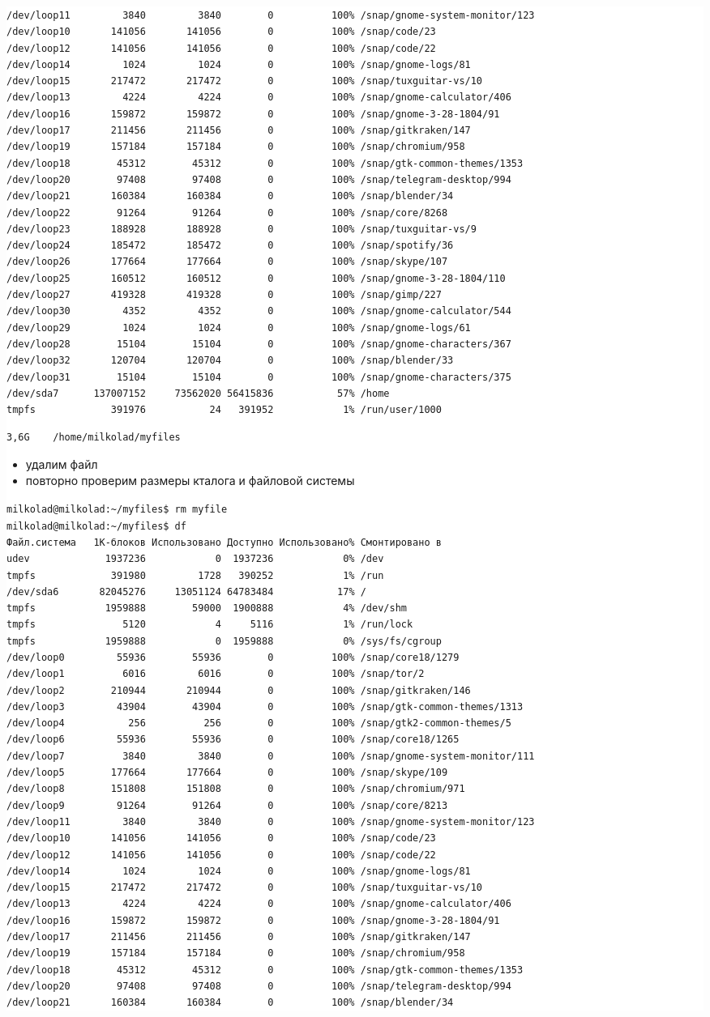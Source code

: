 ```bash
/dev/loop11         3840         3840        0          100% /snap/gnome-system-monitor/123
/dev/loop10       141056       141056        0          100% /snap/code/23
/dev/loop12       141056       141056        0          100% /snap/code/22
/dev/loop14         1024         1024        0          100% /snap/gnome-logs/81
/dev/loop15       217472       217472        0          100% /snap/tuxguitar-vs/10
/dev/loop13         4224         4224        0          100% /snap/gnome-calculator/406
/dev/loop16       159872       159872        0          100% /snap/gnome-3-28-1804/91
/dev/loop17       211456       211456        0          100% /snap/gitkraken/147
/dev/loop19       157184       157184        0          100% /snap/chromium/958
/dev/loop18        45312        45312        0          100% /snap/gtk-common-themes/1353
/dev/loop20        97408        97408        0          100% /snap/telegram-desktop/994
/dev/loop21       160384       160384        0          100% /snap/blender/34
/dev/loop22        91264        91264        0          100% /snap/core/8268
/dev/loop23       188928       188928        0          100% /snap/tuxguitar-vs/9
/dev/loop24       185472       185472        0          100% /snap/spotify/36
/dev/loop26       177664       177664        0          100% /snap/skype/107
/dev/loop25       160512       160512        0          100% /snap/gnome-3-28-1804/110
/dev/loop27       419328       419328        0          100% /snap/gimp/227
/dev/loop30         4352         4352        0          100% /snap/gnome-calculator/544
/dev/loop29         1024         1024        0          100% /snap/gnome-logs/61
/dev/loop28        15104        15104        0          100% /snap/gnome-characters/367
/dev/loop32       120704       120704        0          100% /snap/blender/33
/dev/loop31        15104        15104        0          100% /snap/gnome-characters/375
/dev/sda7      137007152     73562020 56415836           57% /home
tmpfs             391976           24   391952            1% /run/user/1000
```
```bash
3,6G	/home/milkolad/myfiles
```

* удалим файл
* повторно проверим размеры кталога и файловой системы
```bash
milkolad@milkolad:~/myfiles$ rm myfile
milkolad@milkolad:~/myfiles$ df
Файл.система   1K-блоков Использовано Доступно Использовано% Cмонтировано в
udev             1937236            0  1937236            0% /dev
tmpfs             391980         1728   390252            1% /run
/dev/sda6       82045276     13051124 64783484           17% /
tmpfs            1959888        59000  1900888            4% /dev/shm
tmpfs               5120            4     5116            1% /run/lock
tmpfs            1959888            0  1959888            0% /sys/fs/cgroup
/dev/loop0         55936        55936        0          100% /snap/core18/1279
/dev/loop1          6016         6016        0          100% /snap/tor/2
/dev/loop2        210944       210944        0          100% /snap/gitkraken/146
/dev/loop3         43904        43904        0          100% /snap/gtk-common-themes/1313
/dev/loop4           256          256        0          100% /snap/gtk2-common-themes/5
/dev/loop6         55936        55936        0          100% /snap/core18/1265
/dev/loop7          3840         3840        0          100% /snap/gnome-system-monitor/111
/dev/loop5        177664       177664        0          100% /snap/skype/109
/dev/loop8        151808       151808        0          100% /snap/chromium/971
/dev/loop9         91264        91264        0          100% /snap/core/8213
/dev/loop11         3840         3840        0          100% /snap/gnome-system-monitor/123
/dev/loop10       141056       141056        0          100% /snap/code/23
/dev/loop12       141056       141056        0          100% /snap/code/22
/dev/loop14         1024         1024        0          100% /snap/gnome-logs/81
/dev/loop15       217472       217472        0          100% /snap/tuxguitar-vs/10
/dev/loop13         4224         4224        0          100% /snap/gnome-calculator/406
/dev/loop16       159872       159872        0          100% /snap/gnome-3-28-1804/91
/dev/loop17       211456       211456        0          100% /snap/gitkraken/147
/dev/loop19       157184       157184        0          100% /snap/chromium/958
/dev/loop18        45312        45312        0          100% /snap/gtk-common-themes/1353
/dev/loop20        97408        97408        0          100% /snap/telegram-desktop/994
/dev/loop21       160384       160384        0          100% /snap/blender/34
```